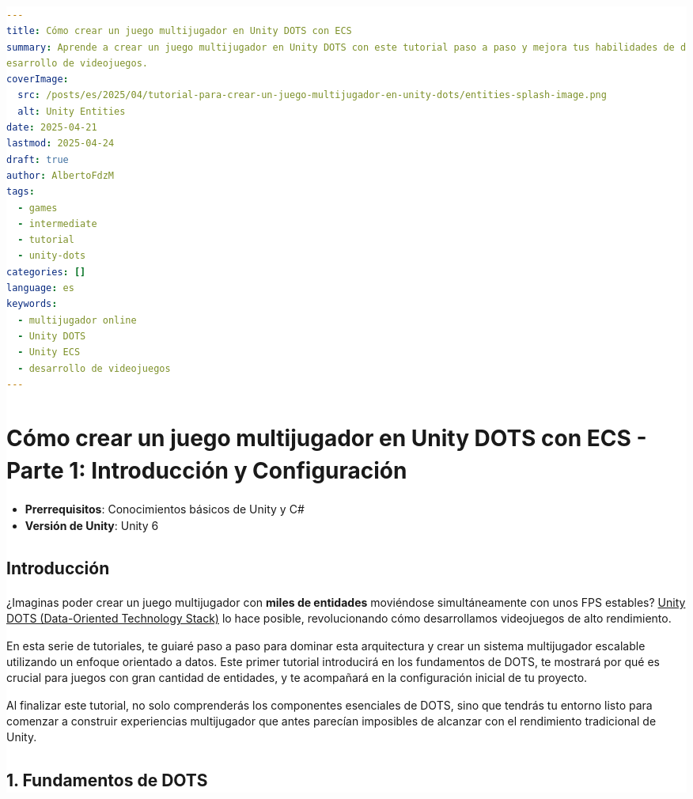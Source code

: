 ```yaml
---
title: Cómo crear un juego multijugador en Unity DOTS con ECS
summary: Aprende a crear un juego multijugador en Unity DOTS con este tutorial paso a paso y mejora tus habilidades de desarrollo de videojuegos.
coverImage:
  src: /posts/es/2025/04/tutorial-para-crear-un-juego-multijugador-en-unity-dots/entities-splash-image.png
  alt: Unity Entities
date: 2025-04-21
lastmod: 2025-04-24
draft: true
author: AlbertoFdzM
tags:
  - games
  - intermediate
  - tutorial
  - unity-dots
categories: []
language: es
keywords:
  - multijugador online
  - Unity DOTS
  - Unity ECS
  - desarrollo de videojuegos
---
```


# Cómo crear un juego multijugador en Unity DOTS con ECS - Parte 1: Introducción y Configuración

- **Prerrequisitos**: Conocimientos básicos de Unity y C#
- **Versión de Unity**: Unity 6

## Introducción

¿Imaginas poder crear un juego multijugador con **miles de entidades** moviéndose simultáneamente con unos FPS estables? [Unity DOTS (Data-Oriented Technology Stack)](https://unity.com/dots) lo hace posible, revolucionando cómo desarrollamos videojuegos de alto rendimiento.

En esta serie de tutoriales, te guiaré paso a paso para dominar esta arquitectura y crear un sistema multijugador escalable utilizando un enfoque orientado a datos. Este primer tutorial introducirá en los fundamentos de DOTS, te mostrará por qué es crucial para juegos con gran cantidad de entidades, y te acompañará en la configuración inicial de tu proyecto.

Al finalizar este tutorial, no solo comprenderás los componentes esenciales de DOTS, sino que tendrás tu entorno listo para comenzar a construir experiencias multijugador que antes parecían imposibles de alcanzar con el rendimiento tradicional de Unity.

## 1. Fundamentos de DOTS
